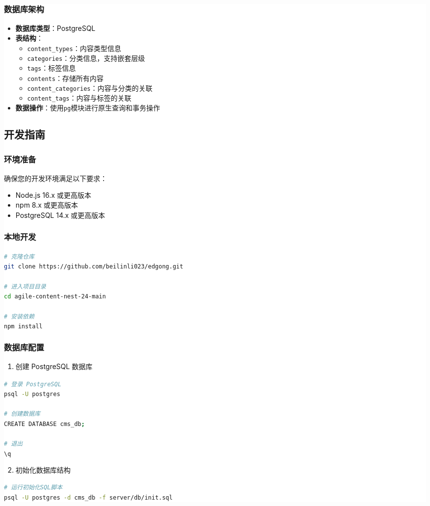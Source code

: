 ### 数据库架构

- **数据库类型**：PostgreSQL
- **表结构**：
  - `content_types`：内容类型信息
  - `categories`：分类信息，支持嵌套层级
  - `tags`：标签信息
  - `contents`：存储所有内容
  - `content_categories`：内容与分类的关联
  - `content_tags`：内容与标签的关联
- **数据操作**：使用`pg`模块进行原生查询和事务操作

## 开发指南

### 环境准备

确保您的开发环境满足以下要求：
- Node.js 16.x 或更高版本
- npm 8.x 或更高版本
- PostgreSQL 14.x 或更高版本

### 本地开发

```sh
# 克隆仓库
git clone https://github.com/beilinli023/edgong.git

# 进入项目目录
cd agile-content-nest-24-main

# 安装依赖
npm install
```

### 数据库配置

1. 创建 PostgreSQL 数据库

```sh
# 登录 PostgreSQL
psql -U postgres

# 创建数据库
CREATE DATABASE cms_db;

# 退出
\q
```

2. 初始化数据库结构

```sh
# 运行初始化SQL脚本
psql -U postgres -d cms_db -f server/db/init.sql
```
